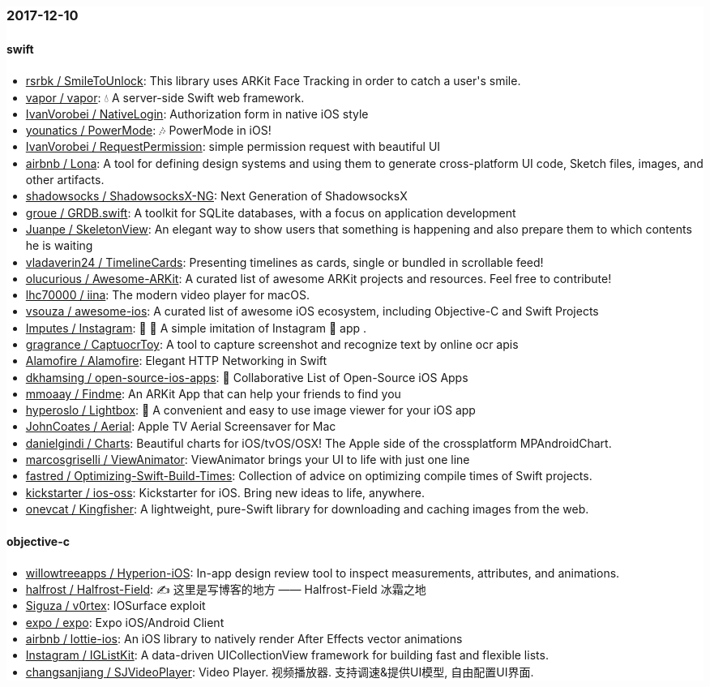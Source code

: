 ### 2017-12-10

#### swift
* [rsrbk / SmileToUnlock](https://github.com/rsrbk/SmileToUnlock): This library uses ARKit Face Tracking in order to catch a user's smile.
* [vapor / vapor](https://github.com/vapor/vapor): 💧 A server-side Swift web framework.
* [IvanVorobei / NativeLogin](https://github.com/IvanVorobei/NativeLogin): Authorization form in native iOS style
* [younatics / PowerMode](https://github.com/younatics/PowerMode): 🎶 PowerMode in iOS!
* [IvanVorobei / RequestPermission](https://github.com/IvanVorobei/RequestPermission): simple permission request with beautiful UI
* [airbnb / Lona](https://github.com/airbnb/Lona): A tool for defining design systems and using them to generate cross-platform UI code, Sketch files, images, and other artifacts.
* [shadowsocks / ShadowsocksX-NG](https://github.com/shadowsocks/ShadowsocksX-NG): Next Generation of ShadowsocksX
* [groue / GRDB.swift](https://github.com/groue/GRDB.swift): A toolkit for SQLite databases, with a focus on application development
* [Juanpe / SkeletonView](https://github.com/Juanpe/SkeletonView): An elegant way to show users that something is happening and also prepare them to which contents he is waiting
* [vladaverin24 / TimelineCards](https://github.com/vladaverin24/TimelineCards): Presenting timelines as cards, single or bundled in scrollable feed!
* [olucurious / Awesome-ARKit](https://github.com/olucurious/Awesome-ARKit): A curated list of awesome ARKit projects and resources. Feel free to contribute!
* [lhc70000 / iina](https://github.com/lhc70000/iina): The modern video player for macOS.
* [vsouza / awesome-ios](https://github.com/vsouza/awesome-ios): A curated list of awesome iOS ecosystem, including Objective-C and Swift Projects
* [Imputes / Instagram](https://github.com/Imputes/Instagram): 📱 💯 A simple imitation of Instagram  app .
* [gragrance / CaptuocrToy](https://github.com/gragrance/CaptuocrToy): A tool to capture screenshot and recognize text by online ocr apis
* [Alamofire / Alamofire](https://github.com/Alamofire/Alamofire): Elegant HTTP Networking in Swift
* [dkhamsing / open-source-ios-apps](https://github.com/dkhamsing/open-source-ios-apps): 📱 Collaborative List of Open-Source iOS Apps
* [mmoaay / Findme](https://github.com/mmoaay/Findme): An ARKit App that can help your friends to find you
* [hyperoslo / Lightbox](https://github.com/hyperoslo/Lightbox): 🌌 A convenient and easy to use image viewer for your iOS app
* [JohnCoates / Aerial](https://github.com/JohnCoates/Aerial): Apple TV Aerial Screensaver for Mac
* [danielgindi / Charts](https://github.com/danielgindi/Charts): Beautiful charts for iOS/tvOS/OSX! The Apple side of the crossplatform MPAndroidChart.
* [marcosgriselli / ViewAnimator](https://github.com/marcosgriselli/ViewAnimator): ViewAnimator brings your UI to life with just one line
* [fastred / Optimizing-Swift-Build-Times](https://github.com/fastred/Optimizing-Swift-Build-Times): Collection of advice on optimizing compile times of Swift projects.
* [kickstarter / ios-oss](https://github.com/kickstarter/ios-oss): Kickstarter for iOS. Bring new ideas to life, anywhere.
* [onevcat / Kingfisher](https://github.com/onevcat/Kingfisher): A lightweight, pure-Swift library for downloading and caching images from the web.

#### objective-c
* [willowtreeapps / Hyperion-iOS](https://github.com/willowtreeapps/Hyperion-iOS): In-app design review tool to inspect measurements, attributes, and animations.
* [halfrost / Halfrost-Field](https://github.com/halfrost/Halfrost-Field): ✍️ 这里是写博客的地方 —— Halfrost-Field 冰霜之地
* [Siguza / v0rtex](https://github.com/Siguza/v0rtex): IOSurface exploit
* [expo / expo](https://github.com/expo/expo): Expo iOS/Android Client
* [airbnb / lottie-ios](https://github.com/airbnb/lottie-ios): An iOS library to natively render After Effects vector animations
* [Instagram / IGListKit](https://github.com/Instagram/IGListKit): A data-driven UICollectionView framework for building fast and flexible lists.
* [changsanjiang / SJVideoPlayer](https://github.com/changsanjiang/SJVideoPlayer): Video Player. 视频播放器. 支持调速&提供UI模型, 自由配置UI界面.